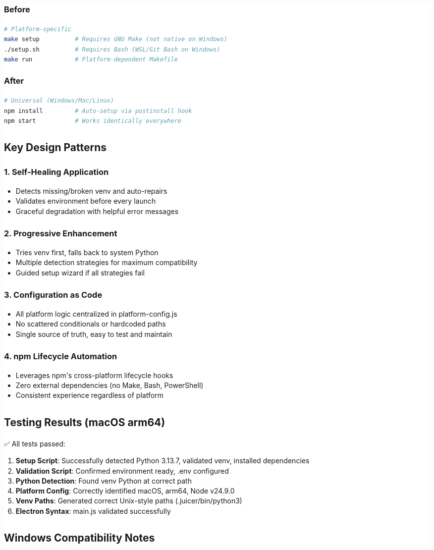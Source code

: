 ### Before
```bash
# Platform-specific
make setup          # Requires GNU Make (not native on Windows)
./setup.sh          # Requires Bash (WSL/Git Bash on Windows)
make run            # Platform-dependent Makefile
```

### After
```bash
# Universal (Windows/Mac/Linux)
npm install         # Auto-setup via postinstall hook
npm start           # Works identically everywhere
```

## Key Design Patterns

### 1. Self-Healing Application
- Detects missing/broken venv and auto-repairs
- Validates environment before every launch
- Graceful degradation with helpful error messages

### 2. Progressive Enhancement
- Tries venv first, falls back to system Python
- Multiple detection strategies for maximum compatibility
- Guided setup wizard if all strategies fail

### 3. Configuration as Code
- All platform logic centralized in platform-config.js
- No scattered conditionals or hardcoded paths
- Single source of truth, easy to test and maintain

### 4. npm Lifecycle Automation
- Leverages npm's cross-platform lifecycle hooks
- Zero external dependencies (no Make, Bash, PowerShell)
- Consistent experience regardless of platform

## Testing Results (macOS arm64)

✅ All tests passed:

1. **Setup Script**: Successfully detected Python 3.13.7, validated venv, installed dependencies
2. **Validation Script**: Confirmed environment ready, .env configured
3. **Python Detection**: Found venv Python at correct path
4. **Platform Config**: Correctly identified macOS, arm64, Node v24.9.0
5. **Venv Paths**: Generated correct Unix-style paths (.juicer/bin/python3)
6. **Electron Syntax**: main.js validated successfully

## Windows Compatibility Notes
